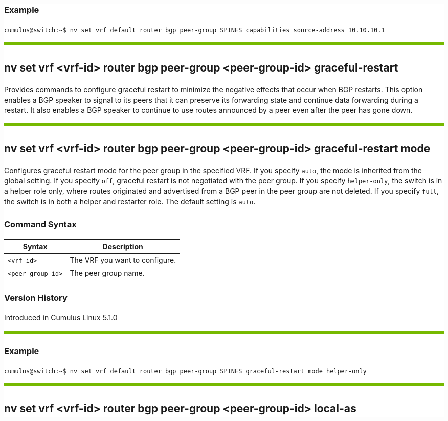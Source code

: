 ### Example

```
cumulus@switch:~$ nv set vrf default router bgp peer-group SPINES capabilities source-address 10.10.10.1
```

<HR STYLE="BORDER: DASHED RGB(118,185,0) 0.5PX;BACKGROUND-COLOR: RGB(118,185,0);HEIGHT: 4.0PX;"/>

## <h>nv set vrf \<vrf-id\> router bgp peer-group \<peer-group-id\> graceful-restart</h>

Provides commands to configure graceful restart to minimize the negative effects that occur when BGP restarts. This option enables a BGP speaker to signal to its peers that it can preserve its forwarding state and continue data forwarding during a restart. It also enables a BGP speaker to continue to use routes announced by a peer even after the peer has gone down.

<HR STYLE="BORDER: DASHED RGB(118,185,0) 0.5PX;BACKGROUND-COLOR: RGB(118,185,0);HEIGHT: 4.0PX;"/>

## <h>nv set vrf \<vrf-id\> router bgp peer-group \<peer-group-id\> graceful-restart mode</h>

Configures graceful restart mode for the peer group in the specified VRF. If you specify `auto`, the mode is inherited from the global setting. If you specify `off`, graceful restart is not negotiated with the peer group. If you specify `helper-only`, the switch is in a helper role only, where routes originated and advertised from a BGP peer in the peer group are not deleted. If you specify `full`, the switch is in both a helper and restarter role. The default setting is `auto`.

### Command Syntax

| Syntax |  Description   |
| ---------  | -------------- |
| `<vrf-id>` |   The VRF you want to configure. |
| `<peer-group-id>` | The peer group name. |

### Version History

Introduced in Cumulus Linux 5.1.0

<HR STYLE="BORDER: DASHED RGB(118,185,0) 0.5PX;BACKGROUND-COLOR: RGB(118,185,0);HEIGHT: 4.0PX;"/>

### Example

```
cumulus@switch:~$ nv set vrf default router bgp peer-group SPINES graceful-restart mode helper-only
```

<HR STYLE="BORDER: DASHED RGB(118,185,0) 0.5PX;BACKGROUND-COLOR: RGB(118,185,0);HEIGHT: 4.0PX;"/>

## <h>nv set vrf \<vrf-id\> router bgp peer-group \<peer-group-id\> local-as</h>

